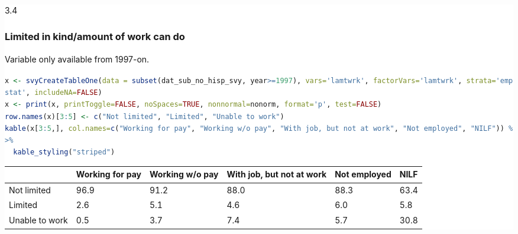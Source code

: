    <td style="text-align:left;"> 3.4 </td>
  </tr>
</tbody>
</table>

### Limited in kind/amount of work can do

Variable only available from 1997-on.


```r
x <- svyCreateTableOne(data = subset(dat_sub_no_hisp_svy, year>=1997), vars='lamtwrk', factorVars='lamtwrk', strata='empstat', includeNA=FALSE)
x <- print(x, printToggle=FALSE, noSpaces=TRUE, nonnormal=nonorm, format='p', test=FALSE)
row.names(x)[3:5] <- c("Not limited", "Limited", "Unable to work")
kable(x[3:5,], col.names=c("Working for pay", "Working w/o pay", "With job, but not at work", "Not employed", "NILF")) %>% 
  kable_styling("striped")
```

<table class="table table-striped" style="margin-left: auto; margin-right: auto;">
 <thead>
  <tr>
   <th style="text-align:left;">   </th>
   <th style="text-align:left;"> Working for pay </th>
   <th style="text-align:left;"> Working w/o pay </th>
   <th style="text-align:left;"> With job, but not at work </th>
   <th style="text-align:left;"> Not employed </th>
   <th style="text-align:left;"> NILF </th>
  </tr>
 </thead>
<tbody>
  <tr>
   <td style="text-align:left;"> Not limited </td>
   <td style="text-align:left;"> 96.9 </td>
   <td style="text-align:left;"> 91.2 </td>
   <td style="text-align:left;"> 88.0 </td>
   <td style="text-align:left;"> 88.3 </td>
   <td style="text-align:left;"> 63.4 </td>
  </tr>
  <tr>
   <td style="text-align:left;"> Limited </td>
   <td style="text-align:left;"> 2.6 </td>
   <td style="text-align:left;"> 5.1 </td>
   <td style="text-align:left;"> 4.6 </td>
   <td style="text-align:left;"> 6.0 </td>
   <td style="text-align:left;"> 5.8 </td>
  </tr>
  <tr>
   <td style="text-align:left;"> Unable to work </td>
   <td style="text-align:left;"> 0.5 </td>
   <td style="text-align:left;"> 3.7 </td>
   <td style="text-align:left;"> 7.4 </td>
   <td style="text-align:left;"> 5.7 </td>
   <td style="text-align:left;"> 30.8 </td>
  </tr>
</tbody>
</table>

